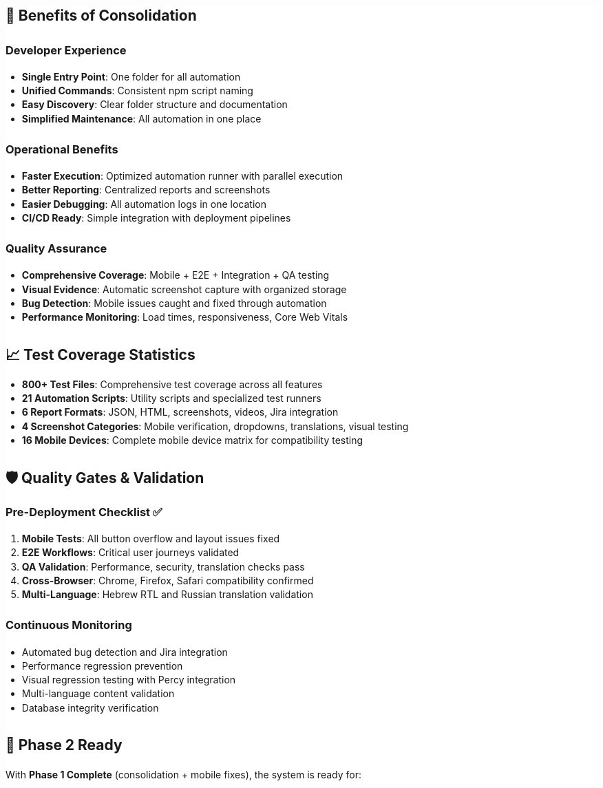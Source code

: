 ## 🎯 Benefits of Consolidation

### **Developer Experience**
- **Single Entry Point**: One folder for all automation
- **Unified Commands**: Consistent npm script naming
- **Easy Discovery**: Clear folder structure and documentation
- **Simplified Maintenance**: All automation in one place

### **Operational Benefits**  
- **Faster Execution**: Optimized automation runner with parallel execution
- **Better Reporting**: Centralized reports and screenshots
- **Easier Debugging**: All automation logs in one location
- **CI/CD Ready**: Simple integration with deployment pipelines

### **Quality Assurance**
- **Comprehensive Coverage**: Mobile + E2E + Integration + QA testing
- **Visual Evidence**: Automatic screenshot capture with organized storage
- **Bug Detection**: Mobile issues caught and fixed through automation
- **Performance Monitoring**: Load times, responsiveness, Core Web Vitals

## 📈 Test Coverage Statistics

- **800+ Test Files**: Comprehensive test coverage across all features
- **21 Automation Scripts**: Utility scripts and specialized test runners
- **6 Report Formats**: JSON, HTML, screenshots, videos, Jira integration
- **4 Screenshot Categories**: Mobile verification, dropdowns, translations, visual testing
- **16 Mobile Devices**: Complete mobile device matrix for compatibility testing

## 🛡️ Quality Gates & Validation

### **Pre-Deployment Checklist** ✅
1. **Mobile Tests**: All button overflow and layout issues fixed
2. **E2E Workflows**: Critical user journeys validated
3. **QA Validation**: Performance, security, translation checks pass
4. **Cross-Browser**: Chrome, Firefox, Safari compatibility confirmed
5. **Multi-Language**: Hebrew RTL and Russian translation validation

### **Continuous Monitoring**
- Automated bug detection and Jira integration
- Performance regression prevention  
- Visual regression testing with Percy integration
- Multi-language content validation
- Database integrity verification

## 🎊 Phase 2 Ready

With **Phase 1 Complete** (consolidation + mobile fixes), the system is ready for:
